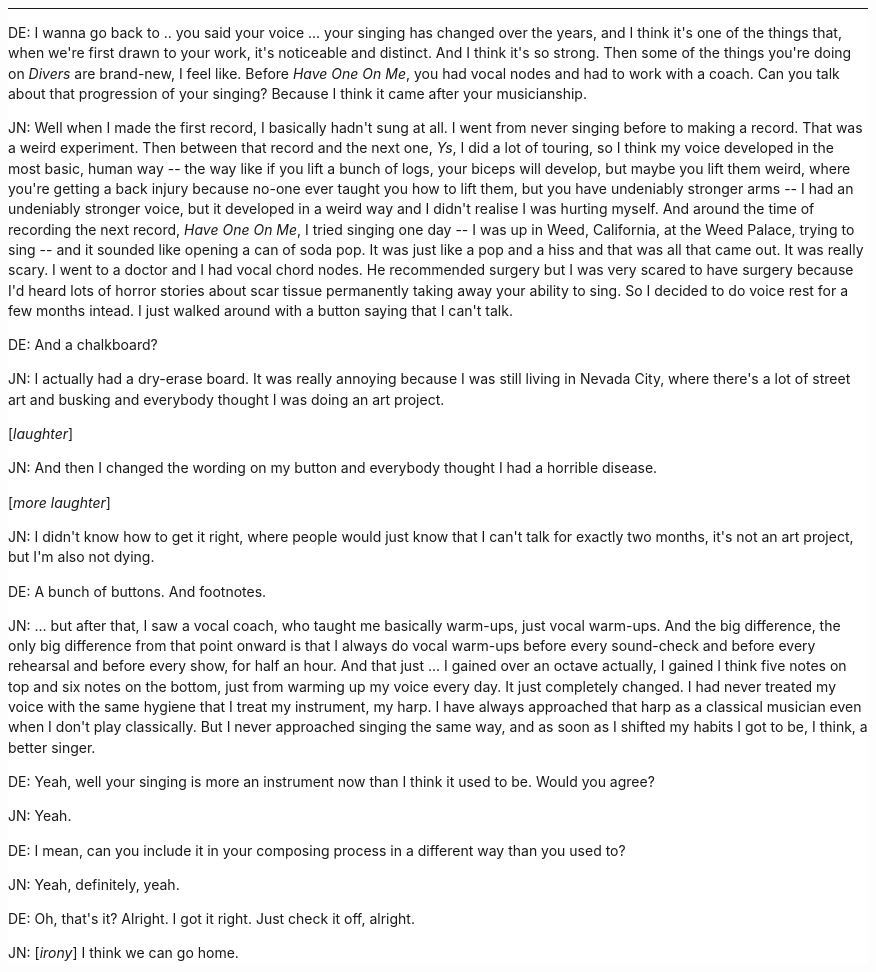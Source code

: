 ----------------------

DE: I wanna go back to .. you said your voice ... your singing has changed over the years, and I think it's one of the things that, when we're first drawn to your work, it's noticeable and distinct. And I think it's so strong. Then some of the things you're doing on *Divers* are brand-new, I feel like. Before *Have One On Me*, you had vocal nodes and had to work with a coach. Can you talk about that progression of your singing? Because I think it came after your musicianship.

JN: Well when I made the first record, I basically hadn't sung at all. I went from never singing before to making a record. That was a weird experiment. Then between that record and the next one, *Ys*, I did a lot of touring, so I think my voice developed in the most basic, human way -- the way like if you lift a bunch of logs, your biceps will develop, but maybe you lift them weird, where you're getting a back injury because no-one ever taught you how to lift them, but you have undeniably stronger arms -- I had an undeniably stronger voice, but it developed in a weird way and I didn't realise I was hurting myself. And around the time of recording the next record, *Have One On Me*, I tried singing one day -- I was up in Weed, California, at the Weed Palace, trying to sing -- and it sounded like opening a can of soda pop. It was just like a pop and a hiss and that was all that came out. It was really scary. I went to a doctor and I had vocal chord nodes. He recommended surgery but I was very scared to have surgery because I'd heard lots of horror stories about scar tissue permanently taking away your ability to sing. So I decided to do voice rest for a few months intead. I just walked around with a button saying that I can't talk.

DE: And a chalkboard?

JN: I actually had a dry-erase board. It was really annoying because I was still living in Nevada City, where there's a lot of street art and busking and everybody thought I was doing an art project.

[*laughter*]

JN: And then I changed the wording on my button and everybody thought I had a horrible disease. 

[*more laughter*]

JN: I didn't know how to get it right, where people would just know that I can't talk for exactly two months, it's not an art project, but I'm also not dying.

DE: A bunch of buttons. And footnotes.

JN: ... but after that, I saw a vocal coach, who taught me basically warm-ups, just vocal warm-ups. And the big difference, the only big difference from that point onward is that I always do vocal warm-ups before every sound-check and before every rehearsal and before every show, for half an hour. And that just ... I gained over an octave actually, I gained I think five notes on top and six notes on the bottom, just from warming up my voice every day. It just completely changed. I had never treated my voice with the same hygiene that I treat my instrument, my harp. I have always approached that harp as a classical musician even when I don't play classically. But I never approached singing the same way, and as soon as I shifted my habits I got to be, I think, a better singer.

DE: Yeah, well your singing is more an instrument now than I think it used to be. Would you agree?

JN: Yeah.

DE: I mean, can you include it in your composing process in a different way than you used to?

JN: Yeah, definitely, yeah.

DE: Oh, that's it? Alright. I got it right. Just check it off, alright.

JN: [*irony*] I think we can go home.


[^mauve]: One wonders if Newsom was aware at the time of Nabokov's clarification to Alfred Appel Jr. on the subject of "Symbols and colors" in *Lolita*, which the latter described as "one of the most significant statements Nabokov made about his own art" and which goes, in part: